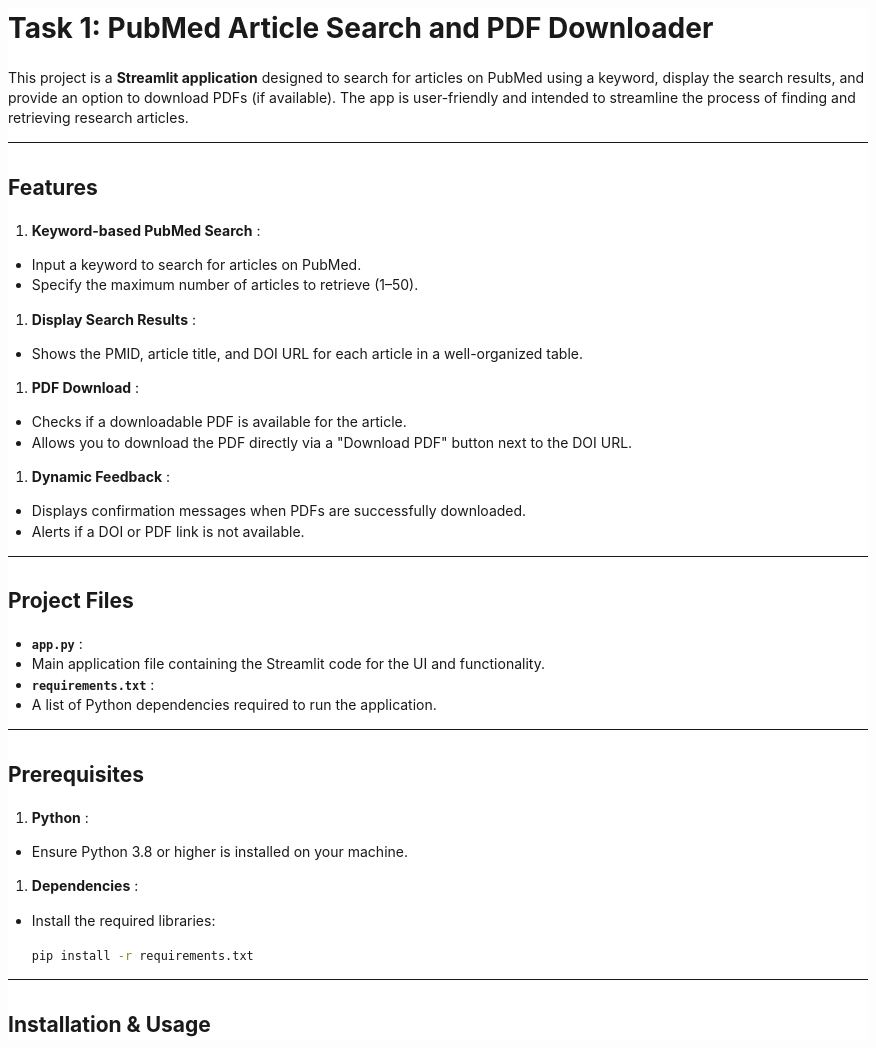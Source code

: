 # Task 1: PubMed Article Search and PDF Downloader

This project is a **Streamlit application** designed to search for articles on PubMed using a keyword, display the search results, and provide an option to download PDFs (if available). The app is user-friendly and intended to streamline the process of finding and retrieving research articles.

---

## Features

1. **Keyword-based PubMed Search** :

* Input a keyword to search for articles on PubMed.
* Specify the maximum number of articles to retrieve (1–50).

1. **Display Search Results** :

* Shows the PMID, article title, and DOI URL for each article in a well-organized table.

1. **PDF Download** :

* Checks if a downloadable PDF is available for the article.
* Allows you to download the PDF directly via a "Download PDF" button next to the DOI URL.

1. **Dynamic Feedback** :

* Displays confirmation messages when PDFs are successfully downloaded.
* Alerts if a DOI or PDF link is not available.

---

## Project Files

* **`app.py`** :
* Main application file containing the Streamlit code for the UI and functionality.
* **`requirements.txt`** :
* A list of Python dependencies required to run the application.

---

## Prerequisites

1. **Python** :

* Ensure Python 3.8 or higher is installed on your machine.

1. **Dependencies** :

* Install the required libraries:
  ```bash
  pip install -r requirements.txt
  ```

---

## Installation & Usage
